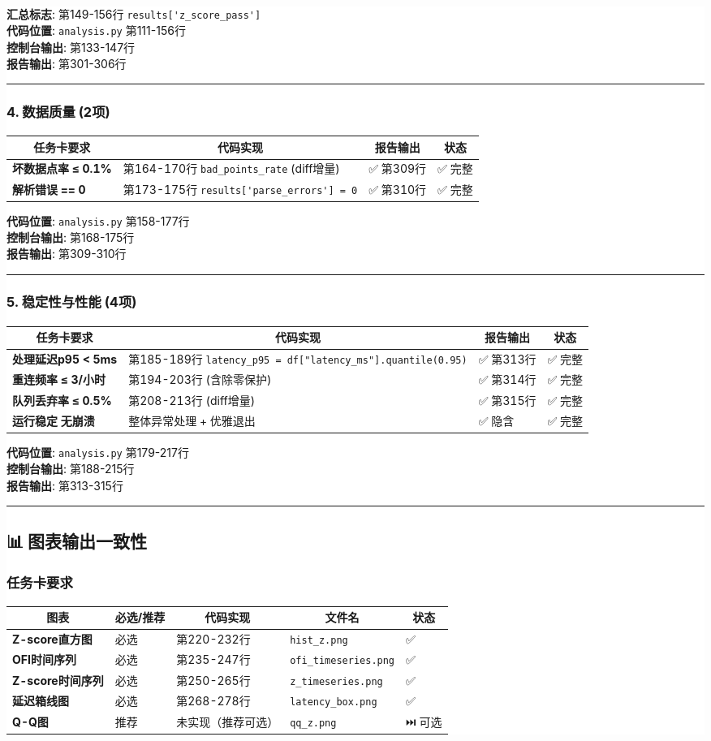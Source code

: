 **汇总标志**: 第149-156行 `results['z_score_pass']`  
**代码位置**: `analysis.py` 第111-156行  
**控制台输出**: 第133-147行  
**报告输出**: 第301-306行

---

### 4. 数据质量 (2项)

| 任务卡要求 | 代码实现 | 报告输出 | 状态 |
|-----------|----------|----------|------|
| **坏数据点率 ≤ 0.1%** | 第164-170行 `bad_points_rate` (diff增量) | ✅ 第309行 | ✅ 完整 |
| **解析错误 == 0** | 第173-175行 `results['parse_errors'] = 0` | ✅ 第310行 | ✅ 完整 |

**代码位置**: `analysis.py` 第158-177行  
**控制台输出**: 第168-175行  
**报告输出**: 第309-310行

---

### 5. 稳定性与性能 (4项)

| 任务卡要求 | 代码实现 | 报告输出 | 状态 |
|-----------|----------|----------|------|
| **处理延迟p95 < 5ms** | 第185-189行 `latency_p95 = df["latency_ms"].quantile(0.95)` | ✅ 第313行 | ✅ 完整 |
| **重连频率 ≤ 3/小时** | 第194-203行 (含除零保护) | ✅ 第314行 | ✅ 完整 |
| **队列丢弃率 ≤ 0.5%** | 第208-213行 (diff增量) | ✅ 第315行 | ✅ 完整 |
| **运行稳定 无崩溃** | 整体异常处理 + 优雅退出 | ✅ 隐含 | ✅ 完整 |

**代码位置**: `analysis.py` 第179-217行  
**控制台输出**: 第188-215行  
**报告输出**: 第313-315行

---

## 📊 图表输出一致性

### 任务卡要求

| 图表 | 必选/推荐 | 代码实现 | 文件名 | 状态 |
|------|----------|----------|--------|------|
| **Z-score直方图** | 必选 | 第220-232行 | `hist_z.png` | ✅ |
| **OFI时间序列** | 必选 | 第235-247行 | `ofi_timeseries.png` | ✅ |
| **Z-score时间序列** | 必选 | 第250-265行 | `z_timeseries.png` | ✅ |
| **延迟箱线图** | 必选 | 第268-278行 | `latency_box.png` | ✅ |
| **Q-Q图** | 推荐 | 未实现（推荐可选） | `qq_z.png` | ⏭️ 可选 |
